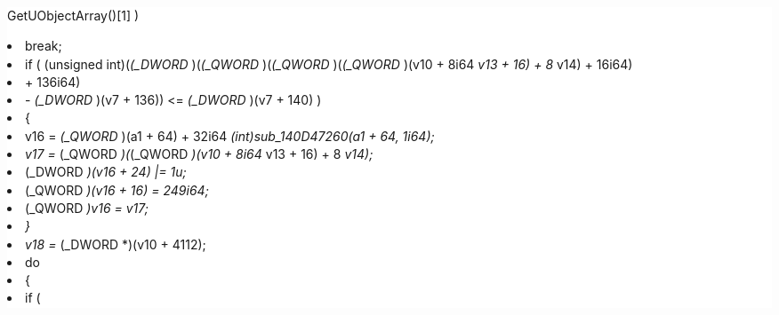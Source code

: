 </span><span class="typ">GetUObjectArray</span><span class="pun">()[</span><span class="lit">1</span><span class="pun">]</span><span class="pln"> </span><span class="pun">)</span></li><li class="L6"><span class="pln">          </span><span class="kwd">break</span><span class="pun">;</span></li><li class="L7"><span class="pln">        </span><span class="kwd">if</span><span class="pln"> </span><span class="pun">(</span><span class="pln"> </span><span class="pun">(</span><span class="kwd">unsigned</span><span class="pln"> </span><span class="kwd">int</span><span class="pun">)(*(</span><span class="pln">_DWORD </span><span class="pun">*)(*(</span><span class="pln">_QWORD </span><span class="pun">*)(*(</span><span class="pln">_QWORD </span><span class="pun">*)(*(</span><span class="pln">_QWORD </span><span class="pun">*)(</span><span class="pln">v10 </span><span class="pun">+</span><span class="pln"> </span><span class="lit">8i64</span><span class="pln"> </span><span class="pun">*</span><span class="pln"> v13 </span><span class="pun">+</span><span class="pln"> </span><span class="lit">16</span><span class="pun">)</span><span class="pln"> </span><span class="pun">+</span><span class="pln"> </span><span class="lit">8</span><span class="pln"> </span><span class="pun">*</span><span class="pln"> v14</span><span class="pun">)</span><span class="pln"> </span><span class="pun">+</span><span class="pln"> </span><span class="lit">16i64</span><span class="pun">)</span></li><li class="L8"><span class="pln">                                      </span><span class="pun">+</span><span class="pln"> </span><span class="lit">136i64</span><span class="pun">)</span></li><li class="L9"><span class="pln">                          </span><span class="pun">-</span><span class="pln"> </span><span class="pun">*(</span><span class="pln">_DWORD </span><span class="pun">*)(</span><span class="pln">v7 </span><span class="pun">+</span><span class="pln"> </span><span class="lit">136</span><span class="pun">))</span><span class="pln"> </span><span class="pun">&lt;=</span><span class="pln"> </span><span class="pun">*(</span><span class="pln">_DWORD </span><span class="pun">*)(</span><span class="pln">v7 </span><span class="pun">+</span><span class="pln"> </span><span class="lit">140</span><span class="pun">)</span><span class="pln"> </span><span class="pun">)</span></li><li class="L0"><span class="pln">        </span><span class="pun">{</span></li><li class="L1"><span class="pln">          v16 </span><span class="pun">=</span><span class="pln"> </span><span class="pun">*(</span><span class="pln">_QWORD </span><span class="pun">*)(</span><span class="pln">a1 </span><span class="pun">+</span><span class="pln"> </span><span class="lit">64</span><span class="pun">)</span><span class="pln"> </span><span class="pun">+</span><span class="pln"> </span><span class="lit">32i64</span><span class="pln"> </span><span class="pun">*</span><span class="pln"> </span><span class="pun">(</span><span class="kwd">int</span><span class="pun">)</span><span class="pln">sub_140D47260</span><span class="pun">(</span><span class="pln">a1 </span><span class="pun">+</span><span class="pln"> </span><span class="lit">64</span><span class="pun">,</span><span class="pln"> </span><span class="lit">1i64</span><span class="pun">);</span></li><li class="L2"><span class="pln">          v17 </span><span class="pun">=</span><span class="pln"> </span><span class="pun">*(</span><span class="pln">_QWORD </span><span class="pun">*)(*(</span><span class="pln">_QWORD </span><span class="pun">*)(</span><span class="pln">v10 </span><span class="pun">+</span><span class="pln"> </span><span class="lit">8i64</span><span class="pln"> </span><span class="pun">*</span><span class="pln"> v13 </span><span class="pun">+</span><span class="pln"> </span><span class="lit">16</span><span class="pun">)</span><span class="pln"> </span><span class="pun">+</span><span class="pln"> </span><span class="lit">8</span><span class="pln"> </span><span class="pun">*</span><span class="pln"> v14</span><span class="pun">);</span></li><li class="L3"><span class="pln">          </span><span class="pun">*(</span><span class="pln">_DWORD </span><span class="pun">*)(</span><span class="pln">v16 </span><span class="pun">+</span><span class="pln"> </span><span class="lit">24</span><span class="pun">)</span><span class="pln"> </span><span class="pun">|=</span><span class="pln"> </span><span class="lit">1u</span><span class="pun">;</span></li><li class="L4"><span class="pln">          </span><span class="pun">*(</span><span class="pln">_QWORD </span><span class="pun">*)(</span><span class="pln">v16 </span><span class="pun">+</span><span class="pln"> </span><span class="lit">16</span><span class="pun">)</span><span class="pln"> </span><span class="pun">=</span><span class="pln"> </span><span class="lit">249i64</span><span class="pun">;</span></li><li class="L5"><span class="pln">          </span><span class="pun">*(</span><span class="pln">_QWORD </span><span class="pun">*)</span><span class="pln">v16 </span><span class="pun">=</span><span class="pln"> v17</span><span class="pun">;</span></li><li class="L6"><span class="pln">        </span><span class="pun">}</span></li><li class="L7"><span class="pln">        v18 </span><span class="pun">=</span><span class="pln"> </span><span class="pun">*(</span><span class="pln">_DWORD </span><span class="pun">*)(</span><span class="pln">v10 </span><span class="pun">+</span><span class="pln"> </span><span class="lit">4112</span><span class="pun">);</span></li><li class="L8"><span class="pln">        </span><span class="kwd">do</span></li><li class="L9"><span class="pln">        </span><span class="pun">{</span></li><li class="L0"><span class="pln">          </span><span class="kwd">if</span><span class="pln"> </span><span class="pun">(</span><span class="pln">